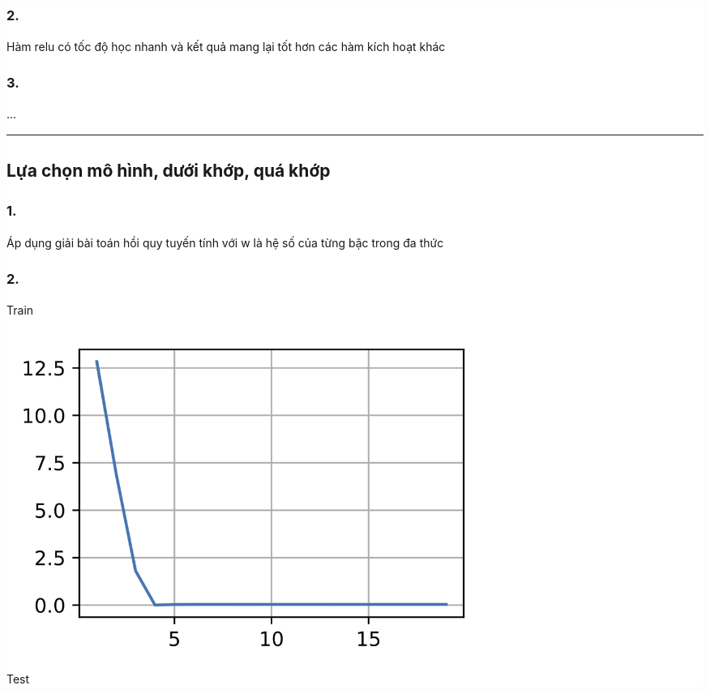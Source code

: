 ### 2.
Hàm relu có tốc độ học nhanh và kết quả mang lại tốt hơn các hàm kích hoạt khác

### 3.
...

---

## Lựa chọn mô hình, dưới khớp, quá khớp
### 1.
Áp dụng giải bài toán hồi quy tuyến tính với w là hệ số của từng bậc trong đa thức

### 2.

Train

<img src="train_loss_complex.png" width="600px"/>

Test
